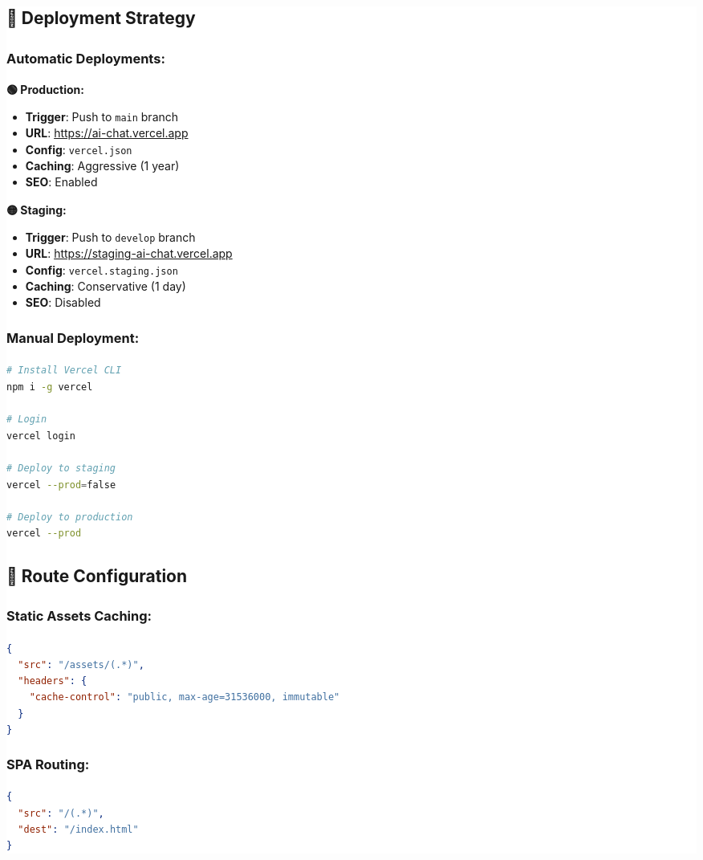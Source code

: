 ## 🎯 Deployment Strategy

### Automatic Deployments:

**🟢 Production:**
- **Trigger**: Push to `main` branch
- **URL**: https://ai-chat.vercel.app
- **Config**: `vercel.json`
- **Caching**: Aggressive (1 year)
- **SEO**: Enabled

**🟡 Staging:**
- **Trigger**: Push to `develop` branch  
- **URL**: https://staging-ai-chat.vercel.app
- **Config**: `vercel.staging.json`
- **Caching**: Conservative (1 day)
- **SEO**: Disabled

### Manual Deployment:
```bash
# Install Vercel CLI
npm i -g vercel

# Login
vercel login

# Deploy to staging
vercel --prod=false

# Deploy to production
vercel --prod
```

## 🔄 Route Configuration

### Static Assets Caching:
```json
{
  "src": "/assets/(.*)",
  "headers": {
    "cache-control": "public, max-age=31536000, immutable"
  }
}
```

### SPA Routing:
```json
{
  "src": "/(.*)",
  "dest": "/index.html"
}
```
